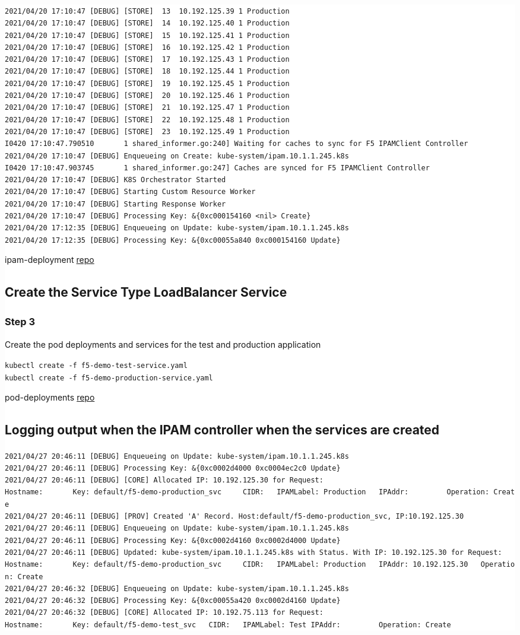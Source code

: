 ```
2021/04/20 17:10:47 [DEBUG] [STORE]  13  10.192.125.39 1 Production
2021/04/20 17:10:47 [DEBUG] [STORE]  14  10.192.125.40 1 Production
2021/04/20 17:10:47 [DEBUG] [STORE]  15  10.192.125.41 1 Production
2021/04/20 17:10:47 [DEBUG] [STORE]  16  10.192.125.42 1 Production
2021/04/20 17:10:47 [DEBUG] [STORE]  17  10.192.125.43 1 Production
2021/04/20 17:10:47 [DEBUG] [STORE]  18  10.192.125.44 1 Production
2021/04/20 17:10:47 [DEBUG] [STORE]  19  10.192.125.45 1 Production
2021/04/20 17:10:47 [DEBUG] [STORE]  20  10.192.125.46 1 Production
2021/04/20 17:10:47 [DEBUG] [STORE]  21  10.192.125.47 1 Production
2021/04/20 17:10:47 [DEBUG] [STORE]  22  10.192.125.48 1 Production
2021/04/20 17:10:47 [DEBUG] [STORE]  23  10.192.125.49 1 Production
I0420 17:10:47.790510       1 shared_informer.go:240] Waiting for caches to sync for F5 IPAMClient Controller
2021/04/20 17:10:47 [DEBUG] Enqueueing on Create: kube-system/ipam.10.1.1.245.k8s
I0420 17:10:47.903745       1 shared_informer.go:247] Caches are synced for F5 IPAMClient Controller
2021/04/20 17:10:47 [DEBUG] K8S Orchestrator Started
2021/04/20 17:10:47 [DEBUG] Starting Custom Resource Worker
2021/04/20 17:10:47 [DEBUG] Starting Response Worker
2021/04/20 17:10:47 [DEBUG] Processing Key: &{0xc000154160 <nil> Create}
2021/04/20 17:12:35 [DEBUG] Enqueueing on Update: kube-system/ipam.10.1.1.245.k8s
2021/04/20 17:12:35 [DEBUG] Processing Key: &{0xc00055a840 0xc000154160 Update}
```

ipam-deployment [repo](https://github.com/mdditt2000/k8s-bigip-ctlr/tree/main/user_guides/servicetypelb/ipam-deployment)


## Create the Service Type LoadBalancer Service

### Step 3

Create the pod deployments and services for the test and production application

```
kubectl create -f f5-demo-test-service.yaml
kubectl create -f f5-demo-production-service.yaml
```

pod-deployments [repo](https://github.com/mdditt2000/k8s-bigip-ctlr/tree/main/user_guides/servicetypelb/pod-deployment)

## Logging output when the IPAM controller when the services are created

```
2021/04/27 20:46:11 [DEBUG] Enqueueing on Update: kube-system/ipam.10.1.1.245.k8s
2021/04/27 20:46:11 [DEBUG] Processing Key: &{0xc0002d4000 0xc0004ec2c0 Update}
2021/04/27 20:46:11 [DEBUG] [CORE] Allocated IP: 10.192.125.30 for Request:
Hostname:       Key: default/f5-demo-production_svc     CIDR:   IPAMLabel: Production   IPAddr:         Operation: Create
2021/04/27 20:46:11 [DEBUG] [PROV] Created 'A' Record. Host:default/f5-demo-production_svc, IP:10.192.125.30
2021/04/27 20:46:11 [DEBUG] Enqueueing on Update: kube-system/ipam.10.1.1.245.k8s
2021/04/27 20:46:11 [DEBUG] Processing Key: &{0xc0002d4160 0xc0002d4000 Update}
2021/04/27 20:46:11 [DEBUG] Updated: kube-system/ipam.10.1.1.245.k8s with Status. With IP: 10.192.125.30 for Request:
Hostname:       Key: default/f5-demo-production_svc     CIDR:   IPAMLabel: Production   IPAddr: 10.192.125.30   Operation: Create
2021/04/27 20:46:32 [DEBUG] Enqueueing on Update: kube-system/ipam.10.1.1.245.k8s
2021/04/27 20:46:32 [DEBUG] Processing Key: &{0xc00055a420 0xc0002d4160 Update}
2021/04/27 20:46:32 [DEBUG] [CORE] Allocated IP: 10.192.75.113 for Request:
Hostname:       Key: default/f5-demo-test_svc   CIDR:   IPAMLabel: Test IPAddr:         Operation: Create
```
